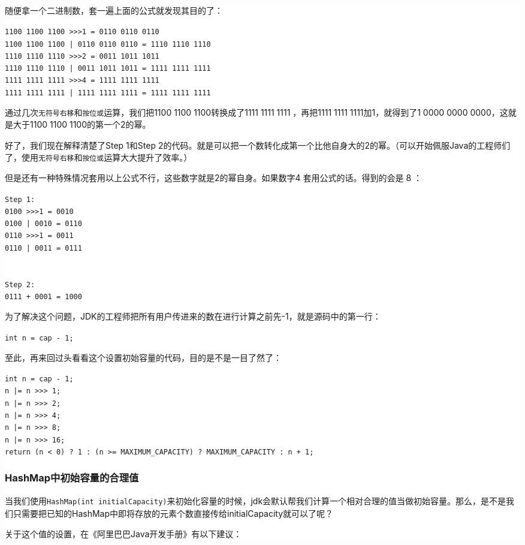 随便拿一个二进制数，套一遍上面的公式就发现其目的了：

```text
1100 1100 1100 >>>1 = 0110 0110 0110
1100 1100 1100 | 0110 0110 0110 = 1110 1110 1110
1110 1110 1110 >>>2 = 0011 1011 1011
1110 1110 1110 | 0011 1011 1011 = 1111 1111 1111
1111 1111 1111 >>>4 = 1111 1111 1111
1111 1111 1111 | 1111 1111 1111 = 1111 1111 1111
```



通过几次`无符号右移`和`按位或`运算，我们把1100 1100 1100转换成了1111 1111 1111 ，再把1111 1111 1111加1，就得到了1 0000 0000 0000，这就是大于1100 1100 1100的第一个2的幂。

好了，我们现在解释清楚了Step 1和Step 2的代码。就是可以把一个数转化成第一个比他自身大的2的幂。（可以开始佩服Java的工程师们了，使用`无符号右移`和`按位或`运算大大提升了效率。）

但是还有一种特殊情况套用以上公式不行，这些数字就是2的幂自身。如果数字4 套用公式的话。得到的会是 8 ：

```text
Step 1: 
0100 >>>1 = 0010
0100 | 0010 = 0110
0110 >>>1 = 0011
0110 | 0011 = 0111
 
 
Step 2:
0111 + 0001 = 1000
```

为了解决这个问题，JDK的工程师把所有用户传进来的数在进行计算之前先-1，就是源码中的第一行：

```text
int n = cap - 1;
```

至此，再来回过头看看这个设置初始容量的代码，目的是不是一目了然了：

```text
int n = cap - 1;
n |= n >>> 1;
n |= n >>> 2;
n |= n >>> 4;
n |= n >>> 8;
n |= n >>> 16;
return (n < 0) ? 1 : (n >= MAXIMUM_CAPACITY) ? MAXIMUM_CAPACITY : n + 1;
```



### HashMap中初始容量的合理值

当我们使用`HashMap(int initialCapacity)`来初始化容量的时候，jdk会默认帮我们计算一个相对合理的值当做初始容量。那么，是不是我们只需要把已知的HashMap中即将存放的元素个数直接传给initialCapacity就可以了呢？

关于这个值的设置，在《阿里巴巴Java开发手册》有以下建议：

